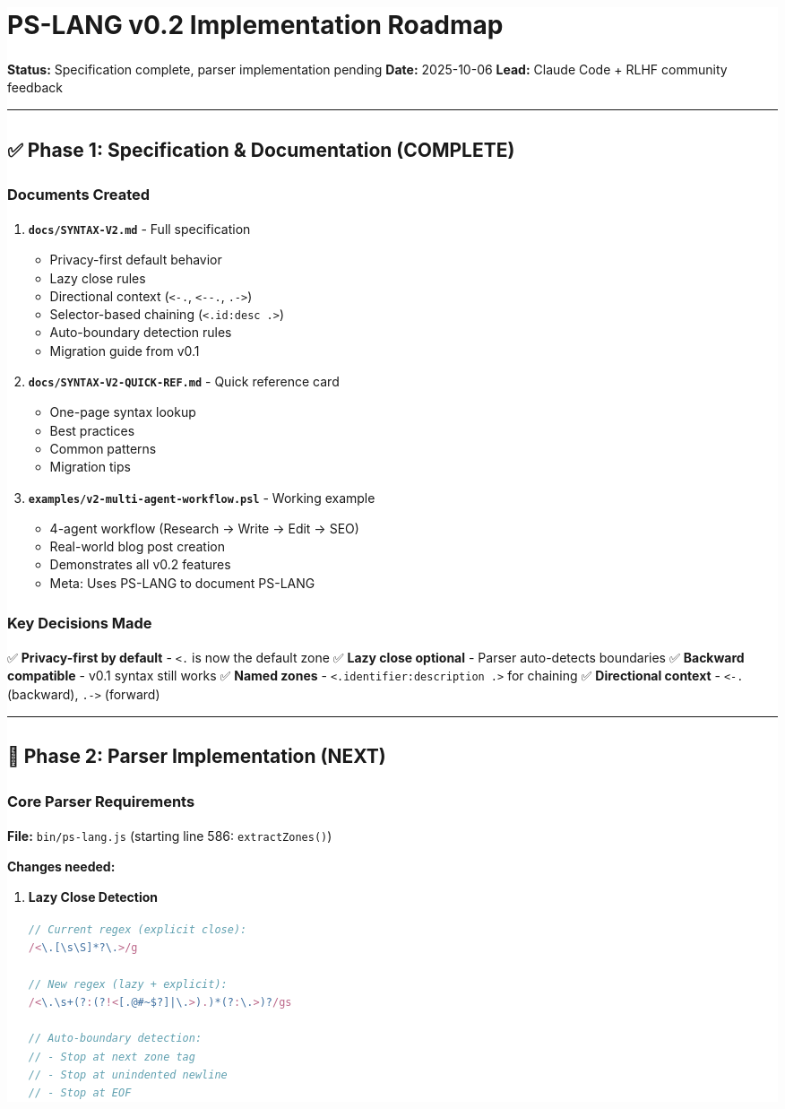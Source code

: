 # PS-LANG v0.2 Implementation Roadmap

**Status:** Specification complete, parser implementation pending
**Date:** 2025-10-06
**Lead:** Claude Code + RLHF community feedback

---

## ✅ Phase 1: Specification & Documentation (COMPLETE)

### Documents Created

1. **`docs/SYNTAX-V2.md`** - Full specification
   - Privacy-first default behavior
   - Lazy close rules
   - Directional context (`<-.`, `<--.`, `.->`)
   - Selector-based chaining (`<.id:desc .>`)
   - Auto-boundary detection rules
   - Migration guide from v0.1

2. **`docs/SYNTAX-V2-QUICK-REF.md`** - Quick reference card
   - One-page syntax lookup
   - Best practices
   - Common patterns
   - Migration tips

3. **`examples/v2-multi-agent-workflow.psl`** - Working example
   - 4-agent workflow (Research → Write → Edit → SEO)
   - Real-world blog post creation
   - Demonstrates all v0.2 features
   - Meta: Uses PS-LANG to document PS-LANG

### Key Decisions Made

✅ **Privacy-first by default** - `<.` is now the default zone
✅ **Lazy close optional** - Parser auto-detects boundaries
✅ **Backward compatible** - v0.1 syntax still works
✅ **Named zones** - `<.identifier:description .>` for chaining
✅ **Directional context** - `<-.` (backward), `.->` (forward)

---

## 🚧 Phase 2: Parser Implementation (NEXT)

### Core Parser Requirements

**File:** `bin/ps-lang.js` (starting line 586: `extractZones()`)

**Changes needed:**

1. **Lazy Close Detection**
   ```javascript
   // Current regex (explicit close):
   /<\.[\s\S]*?\.>/g

   // New regex (lazy + explicit):
   /<\.\s+(?:(?!<[.@#~$?]|\.>).)*(?:\.>)?/gs

   // Auto-boundary detection:
   // - Stop at next zone tag
   // - Stop at unindented newline
   // - Stop at EOF
   ```
